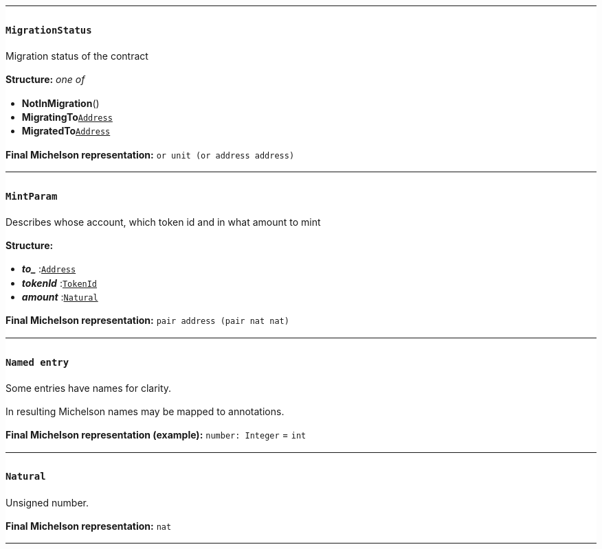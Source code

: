 <a name="types-MigrationStatus"></a>

---

### `MigrationStatus`

Migration status of the contract

**Structure:** *one of* 
+ **NotInMigration**()
+ **MigratingTo**[`Address`](#types-Address)
+ **MigratedTo**[`Address`](#types-Address)


**Final Michelson representation:** `or unit (or address address)`



<a name="types-MintParam"></a>

---

### `MintParam`

Describes whose account, which token id and in what amount to mint

**Structure:** 
  * ***to_*** :[`Address`](#types-Address)
  * ***tokenId*** :[`TokenId`](#types-TokenId)
  * ***amount*** :[`Natural`](#types-Natural)

**Final Michelson representation:** `pair address (pair nat nat)`



<a name="types-Named-entry"></a>

---

### `Named entry`

Some entries have names for clarity.

In resulting Michelson names may be mapped to annotations.

**Final Michelson representation (example):** `number: Integer` = `int`



<a name="types-Natural"></a>

---

### `Natural`

Unsigned number.

**Final Michelson representation:** `nat`



<a name="types-Nonce"></a>

---